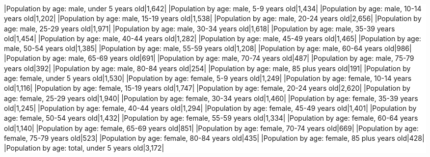 |Population by age: male, under 5 years old|1,642|
|Population by age: male, 5-9 years old|1,434|
|Population by age: male, 10-14 years old|1,202|
|Population by age: male, 15-19 years old|1,538|
|Population by age: male, 20-24 years old|2,656|
|Population by age: male, 25-29 years old|1,971|
|Population by age: male, 30-34 years old|1,618|
|Population by age: male, 35-39 years old|1,454|
|Population by age: male, 40-44 years old|1,282|
|Population by age: male, 45-49 years old|1,465|
|Population by age: male, 50-54 years old|1,385|
|Population by age: male, 55-59 years old|1,208|
|Population by age: male, 60-64 years old|986|
|Population by age: male, 65-69 years old|691|
|Population by age: male, 70-74 years old|487|
|Population by age: male, 75-79 years old|392|
|Population by age: male, 80-84 years old|254|
|Population by age: male, 85 plus years old|191|
|Population by age: female, under 5 years old|1,530|
|Population by age: female, 5-9 years old|1,249|
|Population by age: female, 10-14 years old|1,116|
|Population by age: female, 15-19 years old|1,747|
|Population by age: female, 20-24 years old|2,620|
|Population by age: female, 25-29 years old|1,940|
|Population by age: female, 30-34 years old|1,460|
|Population by age: female, 35-39 years old|1,245|
|Population by age: female, 40-44 years old|1,294|
|Population by age: female, 45-49 years old|1,401|
|Population by age: female, 50-54 years old|1,432|
|Population by age: female, 55-59 years old|1,334|
|Population by age: female, 60-64 years old|1,140|
|Population by age: female, 65-69 years old|851|
|Population by age: female, 70-74 years old|669|
|Population by age: female, 75-79 years old|523|
|Population by age: female, 80-84 years old|435|
|Population by age: female, 85 plus years old|428|
|Population by age: total, under 5 years old|3,172|